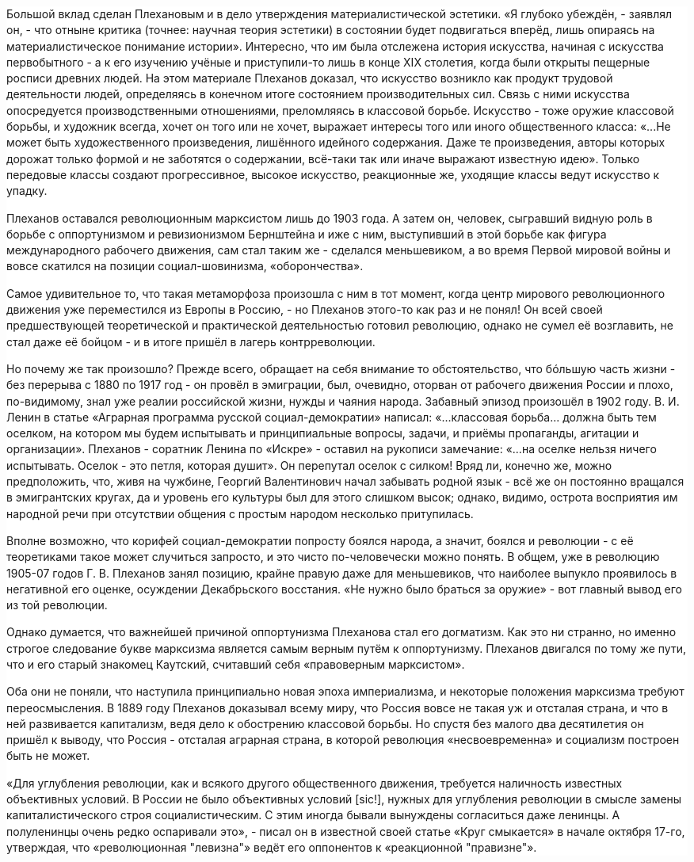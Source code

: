 Большой вклад сделан Плехановым и в дело утверждения материалистической эстетики. «Я глубоко убеждён, - заявлял он, - что отныне критика (точнее: научная теория эстетики) в состоянии будет подвигаться вперёд, лишь опираясь на материалистическое понимание истории». Интересно, что им была отслежена история искусства, начиная с искусства первобытного - а к его изучению учёные и приступили-то лишь в конце XIX столетия, когда были открыты пещерные росписи древних людей. На этом материале Плеханов доказал, что искусство возникло как продукт трудовой деятельности людей, определяясь в конечном итоге состоянием производительных сил. Связь с ними искусства опосредуется производственными отношениями, преломляясь в классовой борьбе. Искусство - тоже оружие классовой борьбы, и художник всегда, хочет он того или не хочет, выражает интересы того или иного общественного класса: «...Не может быть художественного произведения, лишённого идейного содержания. Даже те произведения, авторы которых дорожат только формой и не заботятся о содержании, всё-таки так или иначе выражают известную идею». Только передовые классы создают прогрессивное, высокое искусство, реакционные же, уходящие классы ведут искусство к упадку.

Плеханов оставался революционным марксистом лишь до 1903 года. А затем он, человек, сыгравший видную роль в борьбе с оппортунизмом и ревизионизмом Бернштейна и иже с ним, выступивший в этой борьбе как фигура международного рабочего движения, сам стал таким же - сделался меньшевиком, а во время Первой мировой войны и вовсе скатился на позиции социал-шовинизма, «оборончества».

Самое удивительное то, что такая метаморфоза произошла с ним в тот момент, когда центр мирового революционного движения уже переместился из Европы в Россию, - но Плеханов этого-то как раз и не понял! Он всей своей предшествующей теоретической и практической деятельностью готовил революцию, однако не сумел её возглавить, не стал даже её бойцом - и в итоге пришёл в лагерь контрреволюции.

Но почему же так произошло? Прежде всего, обращает на себя внимание то обстоятельство, что бóльшую часть жизни - без перерыва с 1880 по 1917 год - он провёл в эмиграции, был, очевидно, оторван от рабочего движения России и плохо, по-видимому, знал уже реалии российской жизни, нужды и чаяния народа. Забавный эпизод произошёл в 1902 году. В. И. Ленин в статье «Аграрная программа русской социал-демократии» написал: «...классовая борьба... должна быть тем оселком, на котором мы будем испытывать и принципиальные вопросы, задачи, и приёмы пропаганды, агитации и организации». Плеханов - соратник Ленина по «Искре» - оставил на рукописи замечание: «...на оселке нельзя ничего испытывать. Оселок - это петля, которая душит». Он перепутал оселок с силком! Вряд ли, конечно же, можно предположить, что, живя на чужбине, Георгий Валентинович начал забывать родной язык - всё же он постоянно вращался в эмигрантских кругах, да и уровень его культуры был для этого слишком высок; однако, видимо, острота восприятия им народной речи при отсутствии общения с простым народом несколько притупилась.

Вполне возможно, что корифей социал-демократии попросту боялся народа, а значит, боялся и революции - с её теоретиками такое может случиться запросто, и это чисто по-человечески можно понять. В общем, уже в революцию 1905-07 годов Г. В. Плеханов занял позицию, крайне правую даже для меньшевиков, что наиболее выпукло проявилось в негативной его оценке, осуждении Декабрьского восстания. «Не нужно было браться за оружие» - вот главный вывод его из той революции.

Однако думается, что важнейшей причиной оппортунизма Плеханова стал его догматизм. Как это ни странно, но именно строгое следование букве марксизма является самым верным путём к оппортунизму. Плеханов двигался по тому же пути, что и его старый знакомец Каутский, считавший себя «правоверным марксистом».

Оба они не поняли, что наступила принципиально новая эпоха империализма, и некоторые положения марксизма требуют переосмысления. В 1889 году Плеханов доказывал всему миру, что Россия вовсе не такая уж и отсталая страна, и что в ней развивается капитализм, ведя дело к обострению классовой борьбы. Но спустя без малого два десятилетия он пришёл к выводу, что Россия - отсталая аграрная страна, в которой революция «несвоевременна» и социализм построен быть не может.

«Для углубления революции, как и всякого другого общественного движения, требуется наличность известных объективных условий. В России не было объективных условий [sic!], нужных для углубления революции в смысле замены капиталистического строя социалистическим. С этим иногда бывали вынуждены согласиться даже ленинцы. А полуленинцы очень редко оспаривали это», - писал он в известной своей статье «Круг смыкается» в начале октября 17-го, утверждая, что «революционная "левизна"» ведёт его оппонентов к «реакционной "правизне"».
